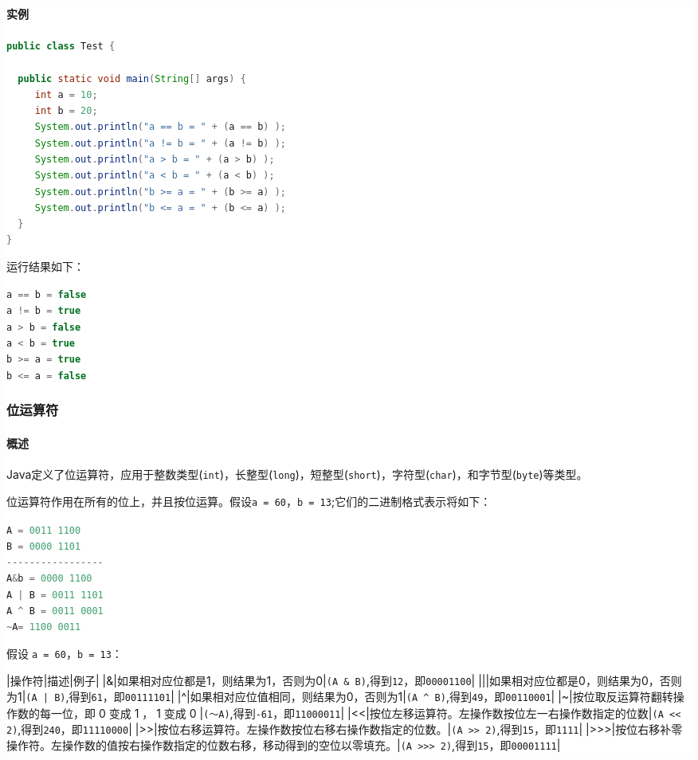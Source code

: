 #### 实例

```java
public class Test {
 
  public static void main(String[] args) {
     int a = 10;
     int b = 20;
     System.out.println("a == b = " + (a == b) );
     System.out.println("a != b = " + (a != b) );
     System.out.println("a > b = " + (a > b) );
     System.out.println("a < b = " + (a < b) );
     System.out.println("b >= a = " + (b >= a) );
     System.out.println("b <= a = " + (b <= a) );
  }
}
```

运行结果如下：

```java
a == b = false
a != b = true
a > b = false
a < b = true
b >= a = true
b <= a = false
```

### 位运算符

#### 概述

Java定义了位运算符，应用于整数类型(`int`)，长整型(`long`)，短整型(`short`)，字符型(`char`)，和字节型(`byte`)等类型。

位运算符作用在所有的位上，并且按位运算。假设`a = 60`，`b = 13`;它们的二进制格式表示将如下：

```java
A = 0011 1100
B = 0000 1101
-----------------
A&b = 0000 1100
A | B = 0011 1101
A ^ B = 0011 0001
~A= 1100 0011
```

假设 `a = 60`，`b = 13`：

|操作符|描述|例子|
|&|如果相对应位都是1，则结果为1，否则为0|`(A & B)`,得到`12`，即`00001100`|
|||如果相对应位都是0，则结果为0，否则为1|`(A | B)`,得到`61`，即`00111101`|
|^|如果相对应位值相同，则结果为0，否则为1|`(A ^ B)`,得到`49`，即`00110001`|
|~|按位取反运算符翻转操作数的每一位，即 0 变成 1 ， 1 变成 0 |`(～A)`,得到`-61`，即`11000011`|
|<<|按位左移运算符。左操作数按位左一右操作数指定的位数|`(A << 2)`,得到`240`，即`11110000`|
|>>|按位右移运算符。左操作数按位右移右操作数指定的位数。|`(A >> 2)`,得到`15`，即`1111`|
|>>>|按位右移补零操作符。左操作数的值按右操作数指定的位数右移，移动得到的空位以零填充。|`(A >>> 2)`,得到`15`，即`00001111`|
